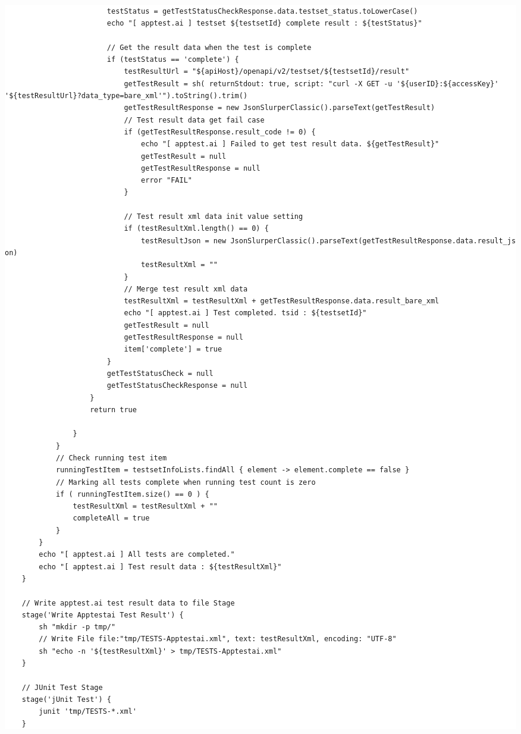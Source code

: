 ```
                        testStatus = getTestStatusCheckResponse.data.testset_status.toLowerCase()
                        echo "[ apptest.ai ] testset ${testsetId} complete result : ${testStatus}"

                        // Get the result data when the test is complete
                        if (testStatus == 'complete') {
                            testResultUrl = "${apiHost}/openapi/v2/testset/${testsetId}/result"
                            getTestResult = sh( returnStdout: true, script: "curl -X GET -u '${userID}:${accessKey}' '${testResultUrl}?data_type=bare_xml'").toString().trim()
                            getTestResultResponse = new JsonSlurperClassic().parseText(getTestResult)
                            // Test result data get fail case
                            if (getTestResultResponse.result_code != 0) {
                                echo "[ apptest.ai ] Failed to get test result data. ${getTestResult}"
                                getTestResult = null
                                getTestResultResponse = null
                                error "FAIL"
                            }

                            // Test result xml data init value setting
                            if (testResultXml.length() == 0) {
                                testResultJson = new JsonSlurperClassic().parseText(getTestResultResponse.data.result_json)
                                testResultXml = ""
                            }
                            // Merge test result xml data
                            testResultXml = testResultXml + getTestResultResponse.data.result_bare_xml
                            echo "[ apptest.ai ] Test completed. tsid : ${testsetId}"
                            getTestResult = null
                            getTestResultResponse = null
                            item['complete'] = true
                        }
                        getTestStatusCheck = null
                        getTestStatusCheckResponse = null
                    }
                    return true

                }
            }
            // Check running test item
            runningTestItem = testsetInfoLists.findAll { element -> element.complete == false }
            // Marking all tests complete when running test count is zero
            if ( runningTestItem.size() == 0 ) {
                testResultXml = testResultXml + ""
                completeAll = true
            }
        }
        echo "[ apptest.ai ] All tests are completed."
        echo "[ apptest.ai ] Test result data : ${testResultXml}"
    }

    // Write apptest.ai test result data to file Stage
    stage('Write Apptestai Test Result') {
        sh "mkdir -p tmp/"
        // Write File file:"tmp/TESTS-Apptestai.xml", text: testResultXml, encoding: "UTF-8"
        sh "echo -n '${testResultXml}' > tmp/TESTS-Apptestai.xml"
    }

    // JUnit Test Stage
    stage('jUnit Test') {
        junit 'tmp/TESTS-*.xml'
    }
```